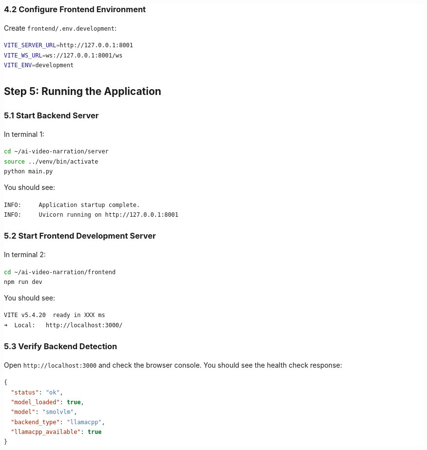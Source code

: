 ### 4.2 Configure Frontend Environment

Create `frontend/.env.development`:

```bash
VITE_SERVER_URL=http://127.0.0.1:8001
VITE_WS_URL=ws://127.0.0.1:8001/ws
VITE_ENV=development
```

## Step 5: Running the Application

### 5.1 Start Backend Server

In terminal 1:
```bash
cd ~/ai-video-narration/server
source ../venv/bin/activate
python main.py
```

You should see:
```
INFO:     Application startup complete.
INFO:     Uvicorn running on http://127.0.0.1:8001
```

### 5.2 Start Frontend Development Server

In terminal 2:
```bash
cd ~/ai-video-narration/frontend
npm run dev
```

You should see:
```
VITE v5.4.20  ready in XXX ms
➜  Local:   http://localhost:3000/
```

### 5.3 Verify Backend Detection

Open `http://localhost:3000` and check the browser console. You should see the health check response:

```json
{
  "status": "ok",
  "model_loaded": true,
  "model": "smolvlm",
  "backend_type": "llamacpp",
  "llamacpp_available": true
}
```
